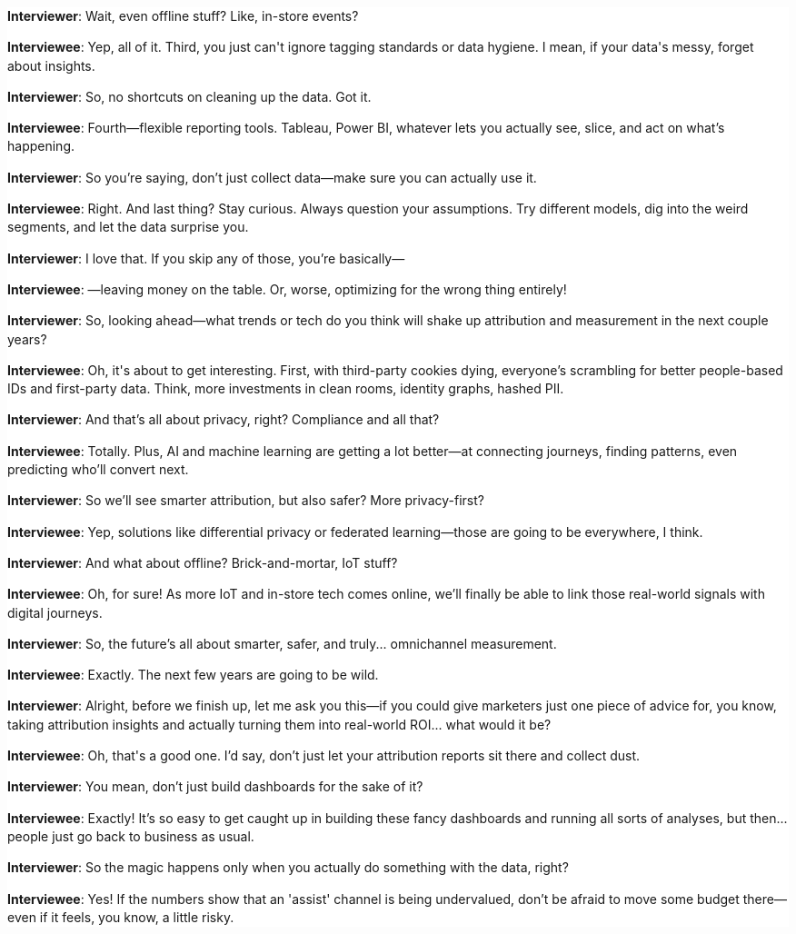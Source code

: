**Interviewer**: Wait, even offline stuff? Like, in-store events?

**Interviewee**: Yep, all of it. Third, you just can't ignore tagging standards or data hygiene. I mean, if your data's messy, forget about insights.

**Interviewer**: So, no shortcuts on cleaning up the data. Got it.

**Interviewee**: Fourth—flexible reporting tools. Tableau, Power BI, whatever lets you actually see, slice, and act on what’s happening.

**Interviewer**: So you’re saying, don’t just collect data—make sure you can actually use it.

**Interviewee**: Right. And last thing? Stay curious. Always question your assumptions. Try different models, dig into the weird segments, and let the data surprise you.

**Interviewer**: I love that. If you skip any of those, you’re basically—

**Interviewee**: —leaving money on the table. Or, worse, optimizing for the wrong thing entirely!

**Interviewer**: So, looking ahead—what trends or tech do you think will shake up attribution and measurement in the next couple years?

**Interviewee**: Oh, it's about to get interesting. First, with third-party cookies dying, everyone’s scrambling for better people-based IDs and first-party data. Think, more investments in clean rooms, identity graphs, hashed PII.

**Interviewer**: And that’s all about privacy, right? Compliance and all that?

**Interviewee**: Totally. Plus, AI and machine learning are getting a lot better—at connecting journeys, finding patterns, even predicting who’ll convert next.

**Interviewer**: So we’ll see smarter attribution, but also safer? More privacy-first?

**Interviewee**: Yep, solutions like differential privacy or federated learning—those are going to be everywhere, I think.

**Interviewer**: And what about offline? Brick-and-mortar, IoT stuff?

**Interviewee**: Oh, for sure! As more IoT and in-store tech comes online, we’ll finally be able to link those real-world signals with digital journeys.

**Interviewer**: So, the future’s all about smarter, safer, and truly... omnichannel measurement.

**Interviewee**: Exactly. The next few years are going to be wild.

**Interviewer**: Alright, before we finish up, let me ask you this—if you could give marketers just one piece of advice for, you know, taking attribution insights and actually turning them into real-world ROI... what would it be?

**Interviewee**: Oh, that's a good one. I’d say, don’t just let your attribution reports sit there and collect dust.

**Interviewer**: You mean, don’t just build dashboards for the sake of it?

**Interviewee**: Exactly! It’s so easy to get caught up in building these fancy dashboards and running all sorts of analyses, but then... people just go back to business as usual.

**Interviewer**: So the magic happens only when you actually do something with the data, right?

**Interviewee**: Yes! If the numbers show that an 'assist' channel is being undervalued, don’t be afraid to move some budget there—even if it feels, you know, a little risky.
